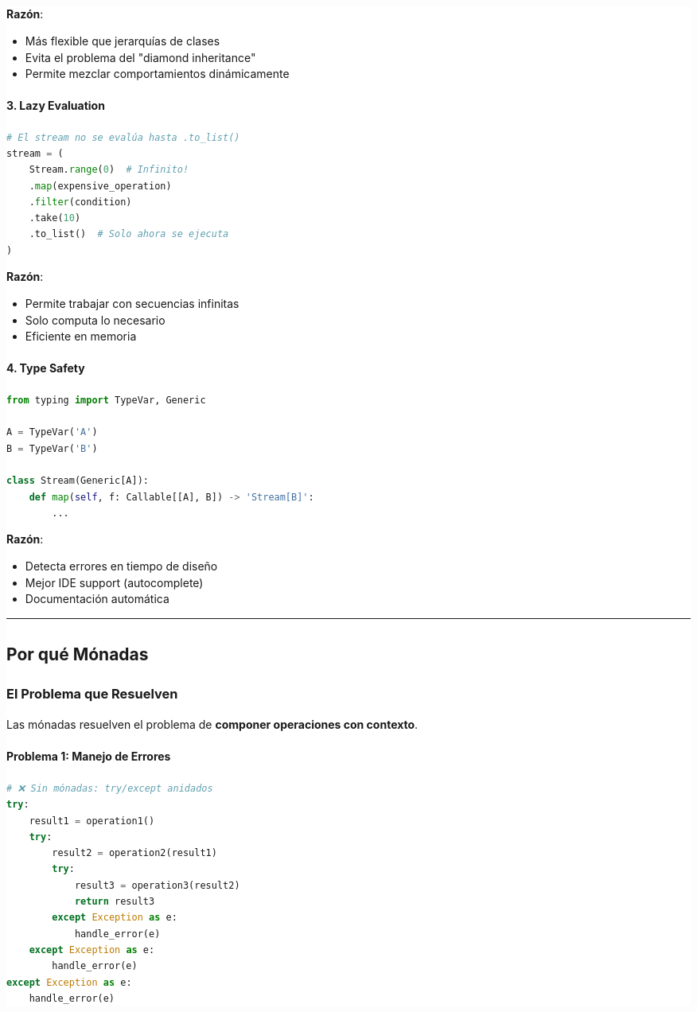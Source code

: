 **Razón**:
- Más flexible que jerarquías de clases
- Evita el problema del "diamond inheritance"
- Permite mezclar comportamientos dinámicamente

#### 3. **Lazy Evaluation**

```python
# El stream no se evalúa hasta .to_list()
stream = (
    Stream.range(0)  # Infinito!
    .map(expensive_operation)
    .filter(condition)
    .take(10)
    .to_list()  # Solo ahora se ejecuta
)
```

**Razón**:
- Permite trabajar con secuencias infinitas
- Solo computa lo necesario
- Eficiente en memoria

#### 4. **Type Safety**

```python
from typing import TypeVar, Generic

A = TypeVar('A')
B = TypeVar('B')

class Stream(Generic[A]):
    def map(self, f: Callable[[A], B]) -> 'Stream[B]':
        ...
```

**Razón**:
- Detecta errores en tiempo de diseño
- Mejor IDE support (autocomplete)
- Documentación automática

---

## Por qué Mónadas

### El Problema que Resuelven

Las mónadas resuelven el problema de **componer operaciones con contexto**.

#### Problema 1: Manejo de Errores

```python
# ❌ Sin mónadas: try/except anidados
try:
    result1 = operation1()
    try:
        result2 = operation2(result1)
        try:
            result3 = operation3(result2)
            return result3
        except Exception as e:
            handle_error(e)
    except Exception as e:
        handle_error(e)
except Exception as e:
    handle_error(e)

```